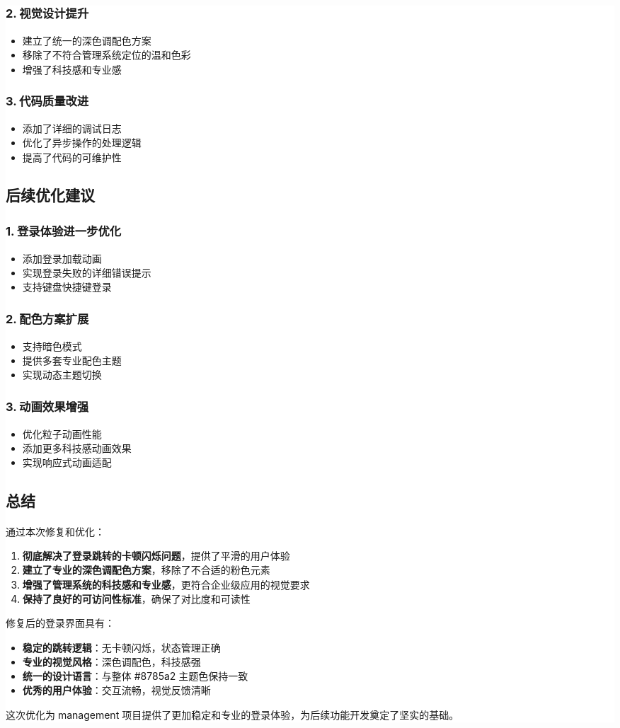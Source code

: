 ### 2. 视觉设计提升

- 建立了统一的深色调配色方案
- 移除了不符合管理系统定位的温和色彩
- 增强了科技感和专业感

### 3. 代码质量改进

- 添加了详细的调试日志
- 优化了异步操作的处理逻辑
- 提高了代码的可维护性

## 后续优化建议

### 1. 登录体验进一步优化

- 添加登录加载动画
- 实现登录失败的详细错误提示
- 支持键盘快捷键登录

### 2. 配色方案扩展

- 支持暗色模式
- 提供多套专业配色主题
- 实现动态主题切换

### 3. 动画效果增强

- 优化粒子动画性能
- 添加更多科技感动画效果
- 实现响应式动画适配

## 总结

通过本次修复和优化：

1. **彻底解决了登录跳转的卡顿闪烁问题**，提供了平滑的用户体验
2. **建立了专业的深色调配色方案**，移除了不合适的粉色元素
3. **增强了管理系统的科技感和专业感**，更符合企业级应用的视觉要求
4. **保持了良好的可访问性标准**，确保了对比度和可读性

修复后的登录界面具有：
- **稳定的跳转逻辑**：无卡顿闪烁，状态管理正确
- **专业的视觉风格**：深色调配色，科技感强
- **统一的设计语言**：与整体 #8785a2 主题色保持一致
- **优秀的用户体验**：交互流畅，视觉反馈清晰

这次优化为 management 项目提供了更加稳定和专业的登录体验，为后续功能开发奠定了坚实的基础。
